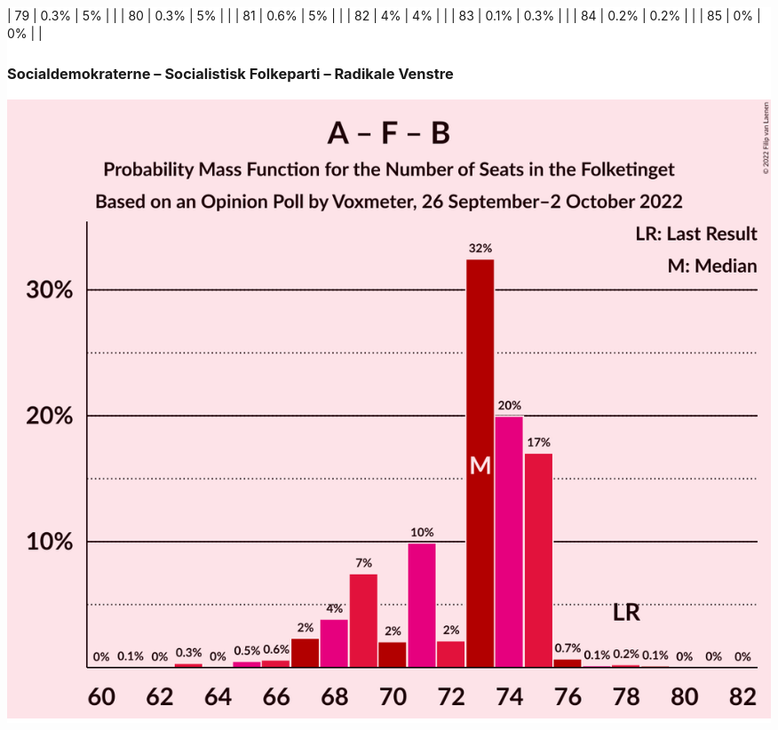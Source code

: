 | 79 | 0.3% | 5% |  |
| 80 | 0.3% | 5% |  |
| 81 | 0.6% | 5% |  |
| 82 | 4% | 4% |  |
| 83 | 0.1% | 0.3% |  |
| 84 | 0.2% | 0.2% |  |
| 85 | 0% | 0% |  |

### Socialdemokraterne – Socialistisk Folkeparti – Radikale Venstre

![Graph with seats probability mass function not yet produced](2022-10-02-Voxmeter-coalitions-seats-pmf-a–f–b.png "Seats Probability Mass Function")
